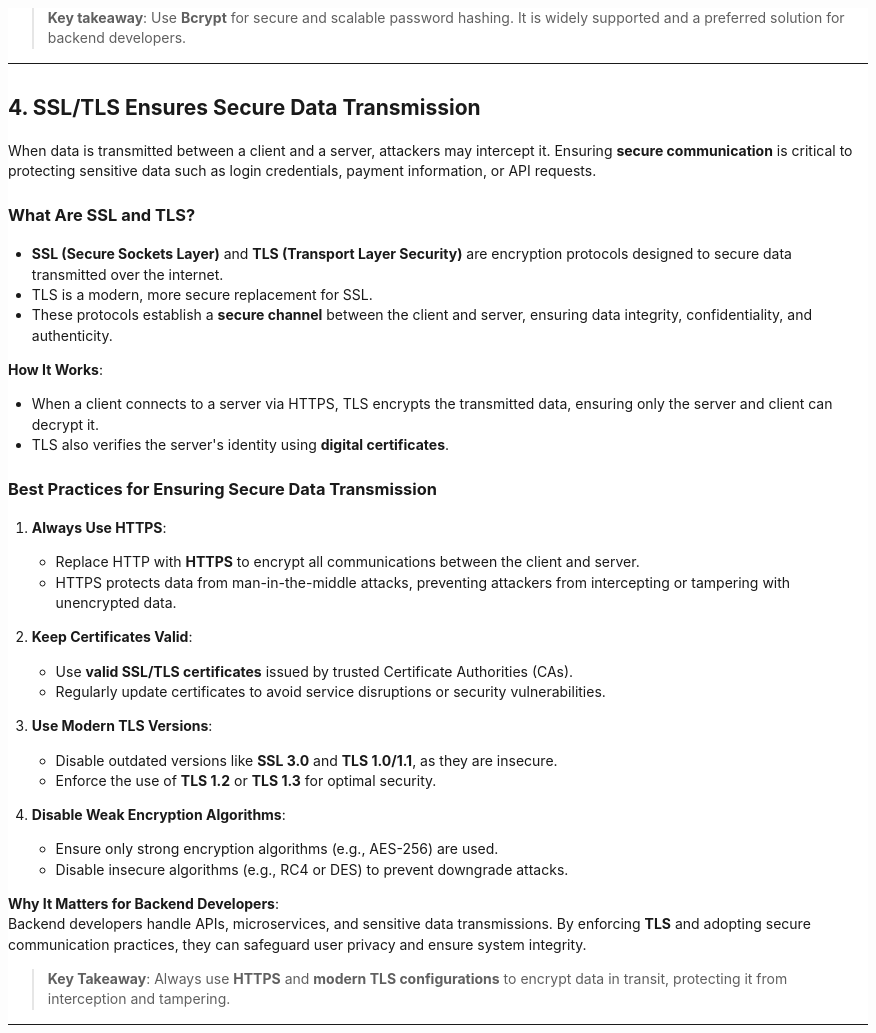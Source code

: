> **Key takeaway**: Use **Bcrypt** for secure and scalable password hashing. It is widely supported and a preferred solution for backend developers.

---

## **4. SSL/TLS Ensures Secure Data Transmission**

When data is transmitted between a client and a server, attackers may intercept it. Ensuring **secure communication** is critical to protecting sensitive data such as login credentials, payment information, or API requests.

### **What Are SSL and TLS?**

- **SSL (Secure Sockets Layer)** and **TLS (Transport Layer Security)** are encryption protocols designed to secure data transmitted over the internet.
- TLS is a modern, more secure replacement for SSL.
- These protocols establish a **secure channel** between the client and server, ensuring data integrity, confidentiality, and authenticity.

**How It Works**:

- When a client connects to a server via HTTPS, TLS encrypts the transmitted data, ensuring only the server and client can decrypt it.
- TLS also verifies the server's identity using **digital certificates**.

### **Best Practices for Ensuring Secure Data Transmission**

1. **Always Use HTTPS**:

   - Replace HTTP with **HTTPS** to encrypt all communications between the client and server.
   - HTTPS protects data from man-in-the-middle attacks, preventing attackers from intercepting or tampering with unencrypted data.

2. **Keep Certificates Valid**:

   - Use **valid SSL/TLS certificates** issued by trusted Certificate Authorities (CAs).
   - Regularly update certificates to avoid service disruptions or security vulnerabilities.

3. **Use Modern TLS Versions**:

   - Disable outdated versions like **SSL 3.0** and **TLS 1.0/1.1**, as they are insecure.
   - Enforce the use of **TLS 1.2** or **TLS 1.3** for optimal security.

4. **Disable Weak Encryption Algorithms**:

   - Ensure only strong encryption algorithms (e.g., AES-256) are used.
   - Disable insecure algorithms (e.g., RC4 or DES) to prevent downgrade attacks.

**Why It Matters for Backend Developers**:  
Backend developers handle APIs, microservices, and sensitive data transmissions. By enforcing **TLS** and adopting secure communication practices, they can safeguard user privacy and ensure system integrity.

> **Key Takeaway**: Always use **HTTPS** and **modern TLS configurations** to encrypt data in transit, protecting it from interception and tampering.

---